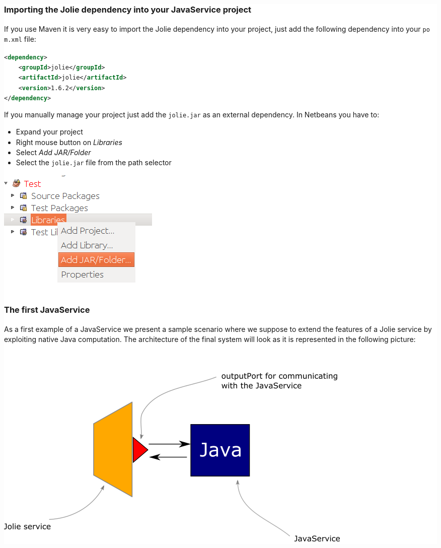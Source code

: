 ### Importing the Jolie dependency into your JavaService project

If you use Maven it is very easy to import the Jolie dependency into your project, just add the following dependency into your `pom.xml` file:

```xml
<dependency>
    <groupId>jolie</groupId>
    <artifactId>jolie</artifactId>
    <version>1.6.2</version>
</dependency>
```

If you manually manage your project just add the `jolie.jar` as an external dependency. In Netbeans you have to:

* Expand your project
* Right mouse button on _Libraries_
* Select _Add JAR/Folder_
* Select the `jolie.jar` file from the path selector

![](../../../assets/image/addjar.png)

### The first JavaService

As a first example of a JavaService we present a sample scenario where we suppose to extend the features of a Jolie service by exploiting native Java computation. The architecture of the final system will look as it is represented in the following picture:

![](../../../assets/image/firstarchitecture.png)
